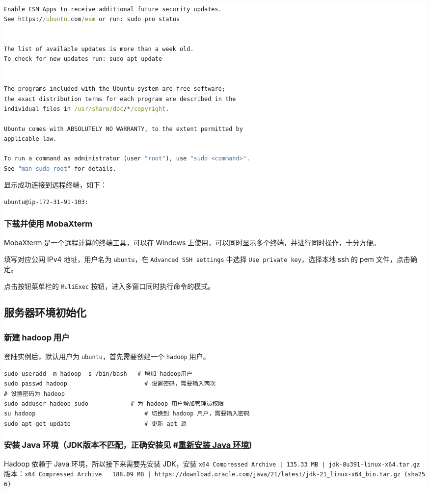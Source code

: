 ```cmd
Enable ESM Apps to receive additional future security updates.
See https://ubuntu.com/esm or run: sudo pro status


The list of available updates is more than a week old.
To check for new updates run: sudo apt update


The programs included with the Ubuntu system are free software;
the exact distribution terms for each program are described in the
individual files in /usr/share/doc/*/copyright.

Ubuntu comes with ABSOLUTELY NO WARRANTY, to the extent permitted by
applicable law.

To run a command as administrator (user "root"), use "sudo <command>".
See "man sudo_root" for details.
```

显示成功连接到远程终端，如下：

```bash
ubuntu@ip-172-31-91-103:
```

### 下载并使用 MobaXterm

MobaXterm 是一个远程计算的终端工具，可以在 Windows 上使用，可以同时显示多个终端，并进行同时操作，十分方便。

填写对应公网 IPv4 地址，用户名为 `ubuntu`，在 `Advanced SSH settings` 中选择 `Use private key`，选择本地 ssh 的 pem 文件，点击确定。

点击按钮菜单栏的 `MuliExec` 按钮，进入多窗口同时执行命令的模式。

## 服务器环境初始化

### 新建 hadoop 用户

登陆实例后，默认用户为 `ubuntu`，首先需要创建一个 `hadoop` 用户。

```shell
sudo useradd -m hadoop -s /bin/bash   # 增加 hadoop用户
sudo passwd hadoop  			        # 设置密码，需要输入两次
# 设置密码为 hadoop
sudo adduser hadoop sudo  		    # 为 hadoop 用户增加管理员权限
su hadoop   				            # 切换到 hadoop 用户，需要输入密码
sudo apt-get update  			        # 更新 apt 源
```


### 安装 Java 环境（JDK版本不匹配，正确安装见 #[重新安装 Java 环境](#重新安装-java-环境))

Hadoop 依赖于 Java 环境，所以接下来需要先安装 JDK，安装 `x64 Compressed Archive | 135.33 MB | jdk-8u391-linux-x64.tar.gz` 版本：`x64 Compressed Archive	188.09 MB | https://download.oracle.com/java/21/latest/jdk-21_linux-x64_bin.tar.gz (sha256)`
